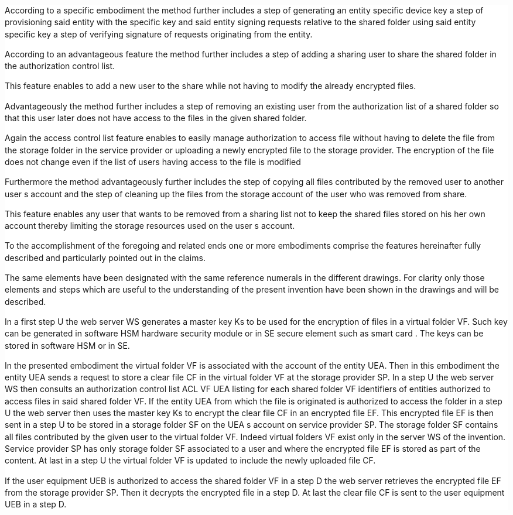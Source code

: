 According to a specific embodiment the method further includes a step of generating an entity specific device key a step of provisioning said entity with the specific key and said entity signing requests relative to the shared folder using said entity specific key a step of verifying signature of requests originating from the entity.

According to an advantageous feature the method further includes a step of adding a sharing user to share the shared folder in the authorization control list.

This feature enables to add a new user to the share while not having to modify the already encrypted files.

Advantageously the method further includes a step of removing an existing user from the authorization list of a shared folder so that this user later does not have access to the files in the given shared folder.

Again the access control list feature enables to easily manage authorization to access file without having to delete the file from the storage folder in the service provider or uploading a newly encrypted file to the storage provider. The encryption of the file does not change even if the list of users having access to the file is modified

Furthermore the method advantageously further includes the step of copying all files contributed by the removed user to another user s account and the step of cleaning up the files from the storage account of the user who was removed from share.

This feature enables any user that wants to be removed from a sharing list not to keep the shared files stored on his her own account thereby limiting the storage resources used on the user s account.

To the accomplishment of the foregoing and related ends one or more embodiments comprise the features hereinafter fully described and particularly pointed out in the claims.

The same elements have been designated with the same reference numerals in the different drawings. For clarity only those elements and steps which are useful to the understanding of the present invention have been shown in the drawings and will be described.

In a first step U the web server WS generates a master key Ks to be used for the encryption of files in a virtual folder VF. Such key can be generated in software HSM hardware security module or in SE secure element such as smart card . The keys can be stored in software HSM or in SE.

In the presented embodiment the virtual folder VF is associated with the account of the entity UEA. Then in this embodiment the entity UEA sends a request to store a clear file CF in the virtual folder VF at the storage provider SP. In a step U the web server WS then consults an authorization control list ACL VF UEA listing for each shared folder VF identifiers of entities authorized to access files in said shared folder VF. If the entity UEA from which the file is originated is authorized to access the folder in a step U the web server then uses the master key Ks to encrypt the clear file CF in an encrypted file EF. This encrypted file EF is then sent in a step U to be stored in a storage folder SF on the UEA s account on service provider SP. The storage folder SF contains all files contributed by the given user to the virtual folder VF. Indeed virtual folders VF exist only in the server WS of the invention. Service provider SP has only storage folder SF associated to a user and where the encrypted file EF is stored as part of the content. At last in a step U the virtual folder VF is updated to include the newly uploaded file CF.

If the user equipment UEB is authorized to access the shared folder VF in a step D the web server retrieves the encrypted file EF from the storage provider SP. Then it decrypts the encrypted file in a step D. At last the clear file CF is sent to the user equipment UEB in a step D.
